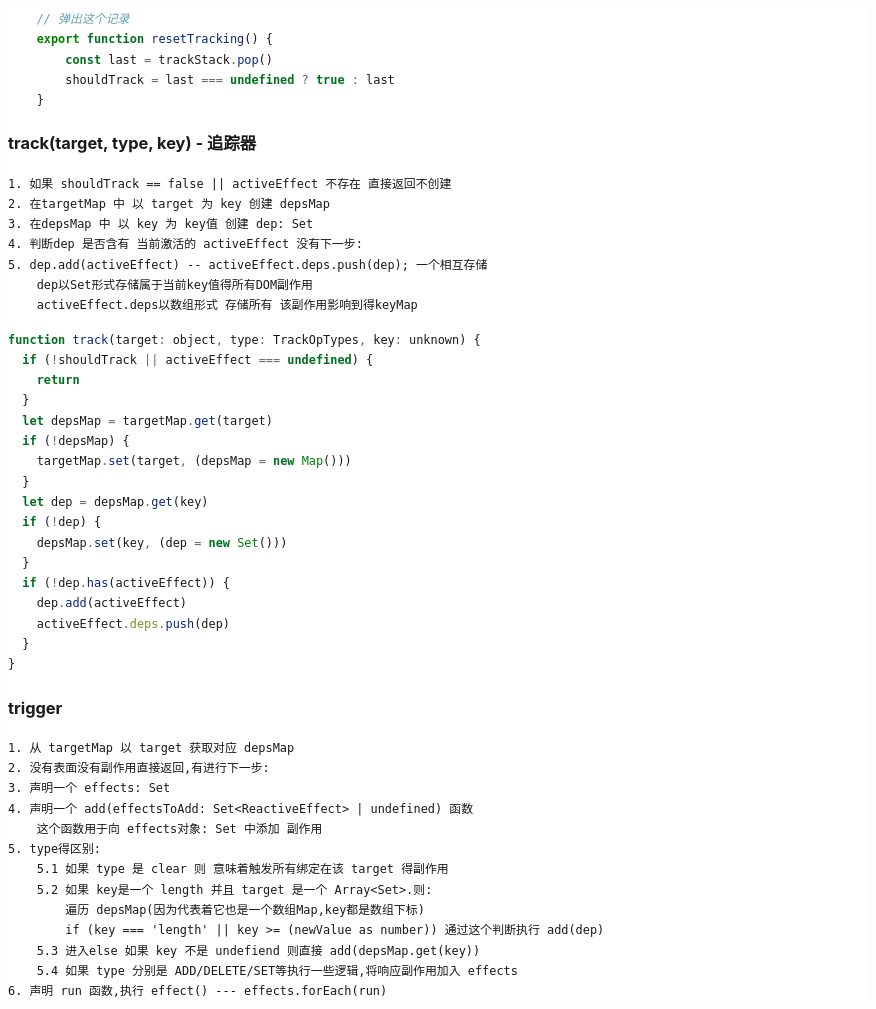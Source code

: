 ```js
    // 弹出这个记录
    export function resetTracking() {
        const last = trackStack.pop()
        shouldTrack = last === undefined ? true : last
    }

```

### track(target, type, key) - 追踪器
    1. 如果 shouldTrack == false || activeEffect 不存在 直接返回不创建
    2. 在targetMap 中 以 target 为 key 创建 depsMap
    3. 在depsMap 中 以 key 为 key值 创建 dep: Set
    4. 判断dep 是否含有 当前激活的 activeEffect 没有下一步:
    5. dep.add(activeEffect) -- activeEffect.deps.push(dep); 一个相互存储
        dep以Set形式存储属于当前key值得所有DOM副作用
        activeEffect.deps以数组形式 存储所有 该副作用影响到得keyMap

```js
function track(target: object, type: TrackOpTypes, key: unknown) {
  if (!shouldTrack || activeEffect === undefined) {
    return
  }
  let depsMap = targetMap.get(target)
  if (!depsMap) {
    targetMap.set(target, (depsMap = new Map()))
  }
  let dep = depsMap.get(key)
  if (!dep) {
    depsMap.set(key, (dep = new Set()))
  }
  if (!dep.has(activeEffect)) {
    dep.add(activeEffect)
    activeEffect.deps.push(dep)
  }
}
```

### trigger
    1. 从 targetMap 以 target 获取对应 depsMap
    2. 没有表面没有副作用直接返回,有进行下一步:
    3. 声明一个 effects: Set
    4. 声明一个 add(effectsToAdd: Set<ReactiveEffect> | undefined) 函数
        这个函数用于向 effects对象: Set 中添加 副作用
    5. type得区别:
        5.1 如果 type 是 clear 则 意味着触发所有绑定在该 target 得副作用
        5.2 如果 key是一个 length 并且 target 是一个 Array<Set>.则:
            遍历 depsMap(因为代表着它也是一个数组Map,key都是数组下标)
            if (key === 'length' || key >= (newValue as number)) 通过这个判断执行 add(dep)
        5.3 进入else 如果 key 不是 undefiend 则直接 add(depsMap.get(key))
        5.4 如果 type 分别是 ADD/DELETE/SET等执行一些逻辑,将响应副作用加入 effects
    6. 声明 run 函数,执行 effect() --- effects.forEach(run)
